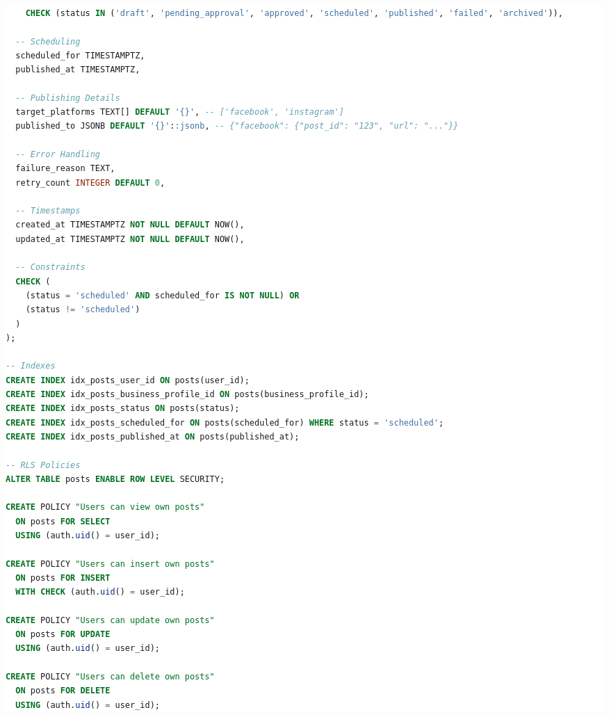 ```sql
    CHECK (status IN ('draft', 'pending_approval', 'approved', 'scheduled', 'published', 'failed', 'archived')),

  -- Scheduling
  scheduled_for TIMESTAMPTZ,
  published_at TIMESTAMPTZ,

  -- Publishing Details
  target_platforms TEXT[] DEFAULT '{}', -- ['facebook', 'instagram']
  published_to JSONB DEFAULT '{}'::jsonb, -- {"facebook": {"post_id": "123", "url": "..."}}

  -- Error Handling
  failure_reason TEXT,
  retry_count INTEGER DEFAULT 0,

  -- Timestamps
  created_at TIMESTAMPTZ NOT NULL DEFAULT NOW(),
  updated_at TIMESTAMPTZ NOT NULL DEFAULT NOW(),

  -- Constraints
  CHECK (
    (status = 'scheduled' AND scheduled_for IS NOT NULL) OR
    (status != 'scheduled')
  )
);

-- Indexes
CREATE INDEX idx_posts_user_id ON posts(user_id);
CREATE INDEX idx_posts_business_profile_id ON posts(business_profile_id);
CREATE INDEX idx_posts_status ON posts(status);
CREATE INDEX idx_posts_scheduled_for ON posts(scheduled_for) WHERE status = 'scheduled';
CREATE INDEX idx_posts_published_at ON posts(published_at);

-- RLS Policies
ALTER TABLE posts ENABLE ROW LEVEL SECURITY;

CREATE POLICY "Users can view own posts"
  ON posts FOR SELECT
  USING (auth.uid() = user_id);

CREATE POLICY "Users can insert own posts"
  ON posts FOR INSERT
  WITH CHECK (auth.uid() = user_id);

CREATE POLICY "Users can update own posts"
  ON posts FOR UPDATE
  USING (auth.uid() = user_id);

CREATE POLICY "Users can delete own posts"
  ON posts FOR DELETE
  USING (auth.uid() = user_id);
```
